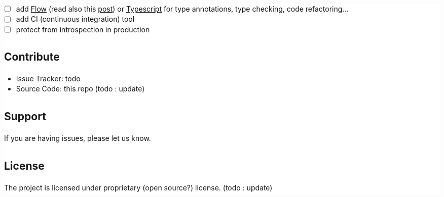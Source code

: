 - [ ] add [Flow](https://flow.org/en/docs/usage/) (read also this [post](https://codeburst.io/getting-started-with-flow-and-nodejs-b8442d3d2e57)) or [Typescript](https://www.typescriptlang.org/) for type annotations, type checking, code refactoring...
- [ ] add CI (continuous integration) tool
- [ ] protect from introspection in production

Contribute
----------

- Issue Tracker: todo
- Source Code: this repo (todo : update)

Support
-------

If you are having issues, please let us know.

License
-------

The project is licensed under proprietary (open source?) license. (todo : update)
